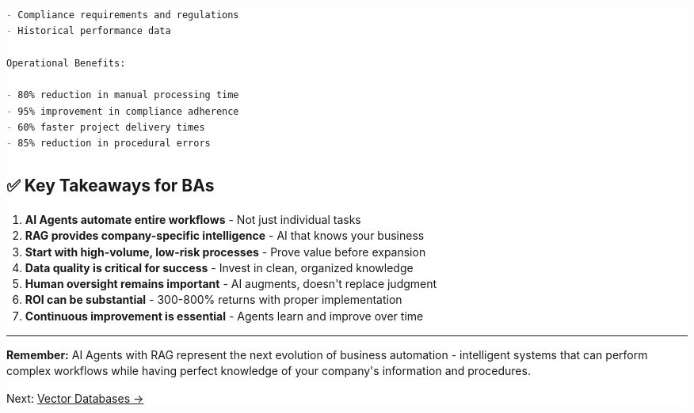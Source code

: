```markdown
- Compliance requirements and regulations
- Historical performance data

Operational Benefits:

- 80% reduction in manual processing time
- 95% improvement in compliance adherence
- 60% faster project delivery times
- 85% reduction in procedural errors
```

## ✅ Key Takeaways for BAs

1. **AI Agents automate entire workflows** - Not just individual tasks
2. **RAG provides company-specific intelligence** - AI that knows your business
3. **Start with high-volume, low-risk processes** - Prove value before expansion
4. **Data quality is critical for success** - Invest in clean, organized knowledge
5. **Human oversight remains important** - AI augments, doesn't replace judgment
6. **ROI can be substantial** - 300-800% returns with proper implementation
7. **Continuous improvement is essential** - Agents learn and improve over time

---

**Remember:** AI Agents with RAG represent the next evolution of business automation - intelligent systems that can perform complex workflows while having perfect knowledge of your company's information and procedures.

Next: [Vector Databases →](../04-vector-databases/README.md)
